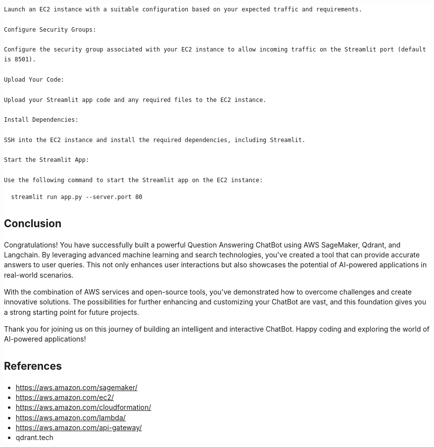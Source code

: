 ```
Launch an EC2 instance with a suitable configuration based on your expected traffic and requirements.

Configure Security Groups:

Configure the security group associated with your EC2 instance to allow incoming traffic on the Streamlit port (default is 8501).

Upload Your Code:

Upload your Streamlit app code and any required files to the EC2 instance.

Install Dependencies:

SSH into the EC2 instance and install the required dependencies, including Streamlit.

Start the Streamlit App:

Use the following command to start the Streamlit app on the EC2 instance:

```
```
  streamlit run app.py --server.port 80
```
## Conclusion

Congratulations! You have successfully built a powerful Question Answering ChatBot using AWS SageMaker, Qdrant, and Langchain. By leveraging advanced machine learning and search technologies, you've created a tool that can provide accurate answers to user queries. This not only enhances user interactions but also showcases the potential of AI-powered applications in real-world scenarios.

With the combination of AWS services and open-source tools, you've demonstrated how to overcome challenges and create innovative solutions. The possibilities for further enhancing and customizing your ChatBot are vast, and this foundation gives you a strong starting point for future projects.

Thank you for joining us on this journey of building an intelligent and interactive ChatBot. Happy coding and exploring the world of AI-powered applications!

## References

- https://aws.amazon.com/sagemaker/
- https://aws.amazon.com/ec2/
- https://aws.amazon.com/cloudformation/
- https://aws.amazon.com/lambda/
- https://aws.amazon.com/api-gateway/
- qdrant.tech